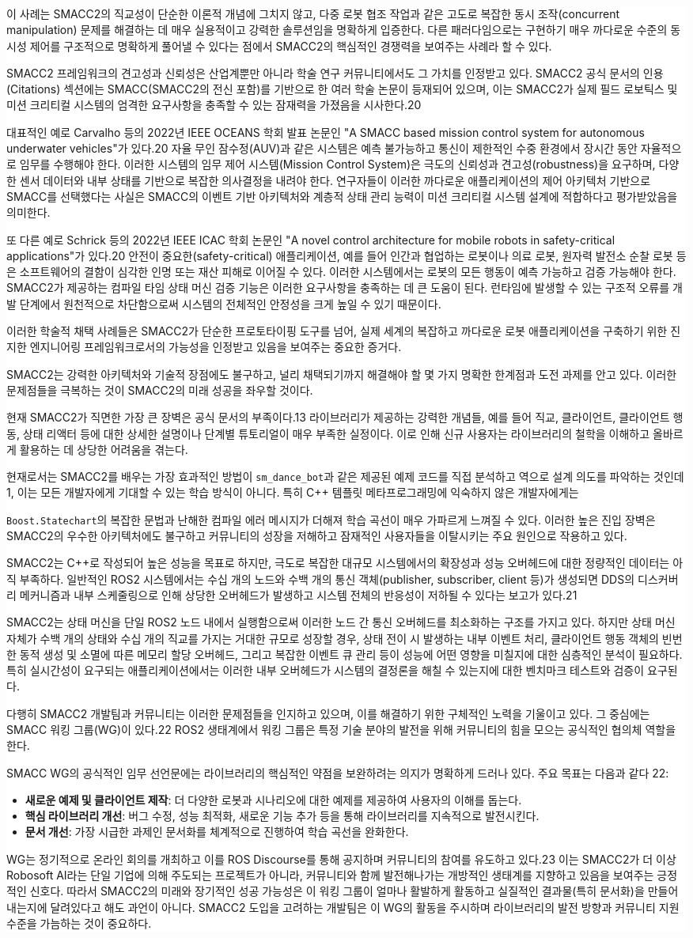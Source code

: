 이 사례는 SMACC2의 직교성이 단순한 이론적 개념에 그치지 않고, 다중 로봇 협조 작업과 같은 고도로 복잡한 동시 조작(concurrent manipulation) 문제를 해결하는 데 매우 실용적이고 강력한 솔루션임을 명확하게 입증한다. 다른 패러다임으로는 구현하기 매우 까다로운 수준의 동시성 제어를 구조적으로 명확하게 풀어낼 수 있다는 점에서 SMACC2의 핵심적인 경쟁력을 보여주는 사례라 할 수 있다.


SMACC2 프레임워크의 견고성과 신뢰성은 산업계뿐만 아니라 학술 연구 커뮤니티에서도 그 가치를 인정받고 있다. SMACC2 공식 문서의 인용(Citations) 섹션에는 SMACC(SMACC2의 전신 포함)를 기반으로 한 여러 학술 논문이 등재되어 있으며, 이는 SMACC2가 실제 필드 로보틱스 및 미션 크리티컬 시스템의 엄격한 요구사항을 충족할 수 있는 잠재력을 가졌음을 시사한다.20

대표적인 예로 Carvalho 등의 2022년 IEEE OCEANS 학회 발표 논문인 "A SMACC based mission control system for autonomous underwater vehicles"가 있다.20 자율 무인 잠수정(AUV)과 같은 시스템은 예측 불가능하고 통신이 제한적인 수중 환경에서 장시간 동안 자율적으로 임무를 수행해야 한다. 이러한 시스템의 임무 제어 시스템(Mission Control System)은 극도의 신뢰성과 견고성(robustness)을 요구하며, 다양한 센서 데이터와 내부 상태를 기반으로 복잡한 의사결정을 내려야 한다. 연구자들이 이러한 까다로운 애플리케이션의 제어 아키텍처 기반으로 SMACC를 선택했다는 사실은 SMACC의 이벤트 기반 아키텍처와 계층적 상태 관리 능력이 미션 크리티컬 시스템 설계에 적합하다고 평가받았음을 의미한다.

또 다른 예로 Schrick 등의 2022년 IEEE ICAC 학회 논문인 "A novel control architecture for mobile robots in safety-critical applications"가 있다.20 안전이 중요한(safety-critical) 애플리케이션, 예를 들어 인간과 협업하는 로봇이나 의료 로봇, 원자력 발전소 순찰 로봇 등은 소프트웨어의 결함이 심각한 인명 또는 재산 피해로 이어질 수 있다. 이러한 시스템에서는 로봇의 모든 행동이 예측 가능하고 검증 가능해야 한다. SMACC2가 제공하는 컴파일 타임 상태 머신 검증 기능은 이러한 요구사항을 충족하는 데 큰 도움이 된다. 런타임에 발생할 수 있는 구조적 오류를 개발 단계에서 원천적으로 차단함으로써 시스템의 전체적인 안정성을 크게 높일 수 있기 때문이다.

이러한 학술적 채택 사례들은 SMACC2가 단순한 프로토타이핑 도구를 넘어, 실제 세계의 복잡하고 까다로운 로봇 애플리케이션을 구축하기 위한 진지한 엔지니어링 프레임워크로서의 가능성을 인정받고 있음을 보여주는 중요한 증거다.


SMACC2는 강력한 아키텍처와 기술적 장점에도 불구하고, 널리 채택되기까지 해결해야 할 몇 가지 명확한 한계점과 도전 과제를 안고 있다. 이러한 문제점들을 극복하는 것이 SMACC2의 미래 성공을 좌우할 것이다.


현재 SMACC2가 직면한 가장 큰 장벽은 공식 문서의 부족이다.13 라이브러리가 제공하는 강력한 개념들, 예를 들어 직교, 클라이언트, 클라이언트 행동, 상태 리액터 등에 대한 상세한 설명이나 단계별 튜토리얼이 매우 부족한 실정이다. 이로 인해 신규 사용자는 라이브러리의 철학을 이해하고 올바르게 활용하는 데 상당한 어려움을 겪는다.

현재로서는 SMACC2를 배우는 가장 효과적인 방법이 `sm_dance_bot`과 같은 제공된 예제 코드를 직접 분석하고 역으로 설계 의도를 파악하는 것인데 1, 이는 모든 개발자에게 기대할 수 있는 학습 방식이 아니다. 특히 C++ 템플릿 메타프로그래밍에 익숙하지 않은 개발자에게는 

`Boost.Statechart`의 복잡한 문법과 난해한 컴파일 에러 메시지가 더해져 학습 곡선이 매우 가파르게 느껴질 수 있다. 이러한 높은 진입 장벽은 SMACC2의 우수한 아키텍처에도 불구하고 커뮤니티의 성장을 저해하고 잠재적인 사용자들을 이탈시키는 주요 원인으로 작용하고 있다.


SMACC2는 C++로 작성되어 높은 성능을 목표로 하지만, 극도로 복잡한 대규모 시스템에서의 확장성과 성능 오버헤드에 대한 정량적인 데이터는 아직 부족하다. 일반적인 ROS2 시스템에서는 수십 개의 노드와 수백 개의 통신 객체(publisher, subscriber, client 등)가 생성되면 DDS의 디스커버리 메커니즘과 내부 스케줄링으로 인해 상당한 오버헤드가 발생하고 시스템 전체의 반응성이 저하될 수 있다는 보고가 있다.21

SMACC2는 상태 머신을 단일 ROS2 노드 내에서 실행함으로써 이러한 노드 간 통신 오버헤드를 최소화하는 구조를 가지고 있다. 하지만 상태 머신 자체가 수백 개의 상태와 수십 개의 직교를 가지는 거대한 규모로 성장할 경우, 상태 전이 시 발생하는 내부 이벤트 처리, 클라이언트 행동 객체의 빈번한 동적 생성 및 소멸에 따른 메모리 할당 오버헤드, 그리고 복잡한 이벤트 큐 관리 등이 성능에 어떤 영향을 미칠지에 대한 심층적인 분석이 필요하다. 특히 실시간성이 요구되는 애플리케이션에서는 이러한 내부 오버헤드가 시스템의 결정론을 해칠 수 있는지에 대한 벤치마크 테스트와 검증이 요구된다.


다행히 SMACC2 개발팀과 커뮤니티는 이러한 문제점들을 인지하고 있으며, 이를 해결하기 위한 구체적인 노력을 기울이고 있다. 그 중심에는 SMACC 워킹 그룹(WG)이 있다.22 ROS2 생태계에서 워킹 그룹은 특정 기술 분야의 발전을 위해 커뮤니티의 힘을 모으는 공식적인 협의체 역할을 한다.

SMACC WG의 공식적인 임무 선언문에는 라이브러리의 핵심적인 약점을 보완하려는 의지가 명확하게 드러나 있다. 주요 목표는 다음과 같다 22:

- **새로운 예제 및 클라이언트 제작**: 더 다양한 로봇과 시나리오에 대한 예제를 제공하여 사용자의 이해를 돕는다.
- **핵심 라이브러리 개선**: 버그 수정, 성능 최적화, 새로운 기능 추가 등을 통해 라이브러리를 지속적으로 발전시킨다.
- **문서 개선**: 가장 시급한 과제인 문서화를 체계적으로 진행하여 학습 곡선을 완화한다.

WG는 정기적으로 온라인 회의를 개최하고 이를 ROS Discourse를 통해 공지하며 커뮤니티의 참여를 유도하고 있다.23 이는 SMACC2가 더 이상 Robosoft AI라는 단일 기업에 의해 주도되는 프로젝트가 아니라, 커뮤니티와 함께 발전해나가는 개방적인 생태계를 지향하고 있음을 보여주는 긍정적인 신호다. 따라서 SMACC2의 미래와 장기적인 성공 가능성은 이 워킹 그룹이 얼마나 활발하게 활동하고 실질적인 결과물(특히 문서화)을 만들어 내는지에 달려있다고 해도 과언이 아니다. SMACC2 도입을 고려하는 개발팀은 이 WG의 활동을 주시하며 라이브러리의 발전 방향과 커뮤니티 지원 수준을 가늠하는 것이 중요하다.
